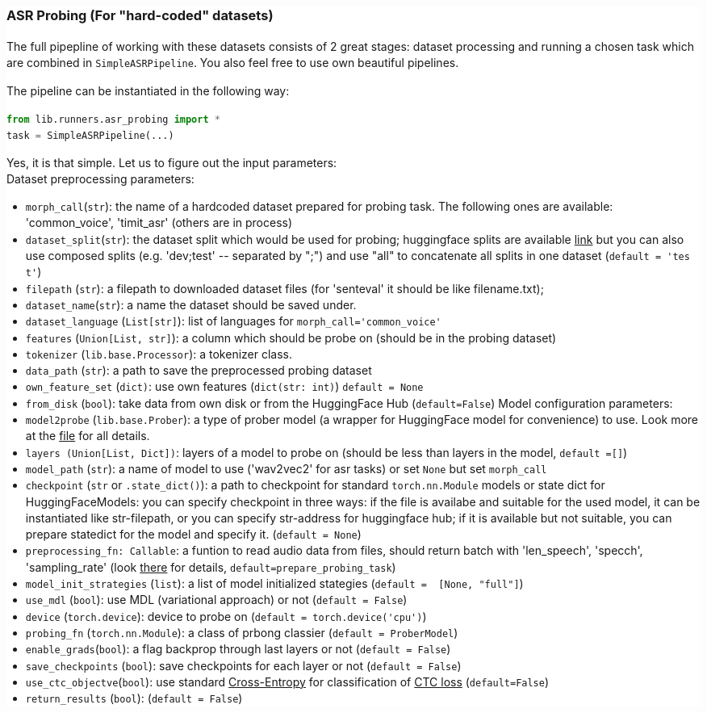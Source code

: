 ```python
```

### ASR Probing (For "hard-coded" datasets)
The full pipepline of working with these datasets consists of 2 great stages: dataset processing and running a chosen task which are combined in `SimpleASRPipeline`.
You also feel free to use own beautiful pipelines.

The pipeline can be instantiated in the following way:


```python
from lib.runners.asr_probing import *
task = SimpleASRPipeline(...)
```

Yes, it is that simple. Let us to figure out the input parameters:\
Dataset preprocessing parameters:
- `morph_call`(`str`): the name of a hardcoded dataset prepared for probing task. The following ones are available: 'common_voice', 'timit_asr'
(others are in process)
- `dataset_split`(`str`): the dataset split which would be used for probing; huggingface splits are available [link](https://huggingface.co/docs/datasets/splits.html) but you can also use composed splits (e.g. 'dev;test' -- separated by ";") and use "all"  to concatenate all splits in one dataset (`default = 'test'`)
- `filepath` (`str`): a filepath to downloaded dataset files (for 'senteval' it should be like filename.txt); 
- `dataset_name`(`str`): a name the dataset should be saved under.
- `dataset_language` (`List[str]`): list of languages for `morph_call='common_voice'`
- `features` (`Union[List, str]`): a column which should be probe on (should be in the probing dataset)
- `tokenizer` (`lib.base.Processor`): a tokenizer class. 
- `data_path` (`str`): a path to save the preprocessed probing dataset 
- `own_feature_set` (`dict)`: use own features (`dict(str: int)`) `default = None`
- `from_disk` (`bool`): take data from own disk or from the HuggingFace Hub (`default=False`)
Model configuration parameters:
- `model2probe` (`lib.base.Prober`): a type of prober model (a wrapper for HuggingFace model for convenience) to use. Look more at the [file](https://github.com/alexunderch/ASR_probing/blob/main/lib/probers.py) for all details.
- `layers (Union[List, Dict])`: layers of a model to probe on (should be less than layers in the model, `default =[]`)
- `model_path` (`str`): a name of model to use ('wav2vec2' for asr tasks) or set `None` but set `morph_call`
- `checkpoint` (`str` or `.state_dict()`): a path to checkpoint for standard `torch.nn.Module`  models or state dict for HuggingFaceModels: you can specify checkpoint in three ways: if the file is availabe and suitable for the used model, it can be instantiated like str-filepath, or you can specify str-address for huggingface hub; if it is available but not suitable, you can prepare statedict for the model and specify it. (`default = None`)     
- `preprocessing_fn: Callable`: a funtion to read audio data from files, should return batch with 'len_speech', 'specch', 'sampling_rate' (look [there](https://github.com/alexunderch/ASR_probing/blob/main/lib/func_utils.py) for details, `default=prepare_probing_task`)
- `model_init_strategies` (`list`): a list of model initialized stategies (`default =  [None, "full"]`)
- `use_mdl` (`bool`): use MDL (variational approach) or not (`default = False`)
- `device` (`torch.device`): device to probe on (`default = torch.device('cpu')`) 
- `probing_fn` (`torch.nn.Module`): a class of prbong classier (`default = ProberModel`)
- `enable_grads`(`bool`): a flag backprop through last layers or not (`default = False`)
- `save_checkpoints` (`bool`): save checkpoints for each layer or not (`default = False`) 
- `use_ctc_objectve`(`bool`): use standard [Cross-Entropy](https://pytorch.org/docs/stable/generated/torch.nn.CrossEntropyLoss.html) for classification of [CTC loss](https://pytorch.org/docs/stable/generated/torch.nn.CTCLoss.html) (`default=False`)
- `return_results` (`bool`): (`default = False`)
